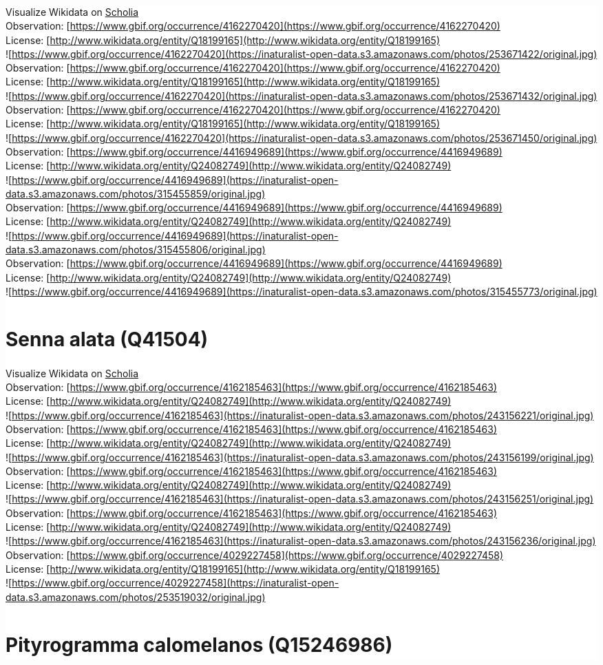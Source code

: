 Visualize Wikidata on [Scholia](https://scholia.toolforge.org/taxon/Q3420219)  
Observation: [https://www.gbif.org/occurrence/4162270420](https://www.gbif.org/occurrence/4162270420)  
License: [http://www.wikidata.org/entity/Q18199165](http://www.wikidata.org/entity/Q18199165)  
![https://www.gbif.org/occurrence/4162270420](https://inaturalist-open-data.s3.amazonaws.com/photos/253671422/original.jpg)  
Observation: [https://www.gbif.org/occurrence/4162270420](https://www.gbif.org/occurrence/4162270420)  
License: [http://www.wikidata.org/entity/Q18199165](http://www.wikidata.org/entity/Q18199165)  
![https://www.gbif.org/occurrence/4162270420](https://inaturalist-open-data.s3.amazonaws.com/photos/253671432/original.jpg)  
Observation: [https://www.gbif.org/occurrence/4162270420](https://www.gbif.org/occurrence/4162270420)  
License: [http://www.wikidata.org/entity/Q18199165](http://www.wikidata.org/entity/Q18199165)  
![https://www.gbif.org/occurrence/4162270420](https://inaturalist-open-data.s3.amazonaws.com/photos/253671450/original.jpg)  
Observation: [https://www.gbif.org/occurrence/4416949689](https://www.gbif.org/occurrence/4416949689)  
License: [http://www.wikidata.org/entity/Q24082749](http://www.wikidata.org/entity/Q24082749)  
![https://www.gbif.org/occurrence/4416949689](https://inaturalist-open-data.s3.amazonaws.com/photos/315455859/original.jpg)  
Observation: [https://www.gbif.org/occurrence/4416949689](https://www.gbif.org/occurrence/4416949689)  
License: [http://www.wikidata.org/entity/Q24082749](http://www.wikidata.org/entity/Q24082749)  
![https://www.gbif.org/occurrence/4416949689](https://inaturalist-open-data.s3.amazonaws.com/photos/315455806/original.jpg)  
Observation: [https://www.gbif.org/occurrence/4416949689](https://www.gbif.org/occurrence/4416949689)  
License: [http://www.wikidata.org/entity/Q24082749](http://www.wikidata.org/entity/Q24082749)  
![https://www.gbif.org/occurrence/4416949689](https://inaturalist-open-data.s3.amazonaws.com/photos/315455773/original.jpg)
# Senna alata (Q41504)
  
Visualize Wikidata on [Scholia](https://scholia.toolforge.org/taxon/Q41504)  
Observation: [https://www.gbif.org/occurrence/4162185463](https://www.gbif.org/occurrence/4162185463)  
License: [http://www.wikidata.org/entity/Q24082749](http://www.wikidata.org/entity/Q24082749)  
![https://www.gbif.org/occurrence/4162185463](https://inaturalist-open-data.s3.amazonaws.com/photos/243156221/original.jpg)  
Observation: [https://www.gbif.org/occurrence/4162185463](https://www.gbif.org/occurrence/4162185463)  
License: [http://www.wikidata.org/entity/Q24082749](http://www.wikidata.org/entity/Q24082749)  
![https://www.gbif.org/occurrence/4162185463](https://inaturalist-open-data.s3.amazonaws.com/photos/243156199/original.jpg)  
Observation: [https://www.gbif.org/occurrence/4162185463](https://www.gbif.org/occurrence/4162185463)  
License: [http://www.wikidata.org/entity/Q24082749](http://www.wikidata.org/entity/Q24082749)  
![https://www.gbif.org/occurrence/4162185463](https://inaturalist-open-data.s3.amazonaws.com/photos/243156251/original.jpg)  
Observation: [https://www.gbif.org/occurrence/4162185463](https://www.gbif.org/occurrence/4162185463)  
License: [http://www.wikidata.org/entity/Q24082749](http://www.wikidata.org/entity/Q24082749)  
![https://www.gbif.org/occurrence/4162185463](https://inaturalist-open-data.s3.amazonaws.com/photos/243156236/original.jpg)  
Observation: [https://www.gbif.org/occurrence/4029227458](https://www.gbif.org/occurrence/4029227458)  
License: [http://www.wikidata.org/entity/Q18199165](http://www.wikidata.org/entity/Q18199165)  
![https://www.gbif.org/occurrence/4029227458](https://inaturalist-open-data.s3.amazonaws.com/photos/253519032/original.jpg)
# Pityrogramma calomelanos (Q15246986)
  